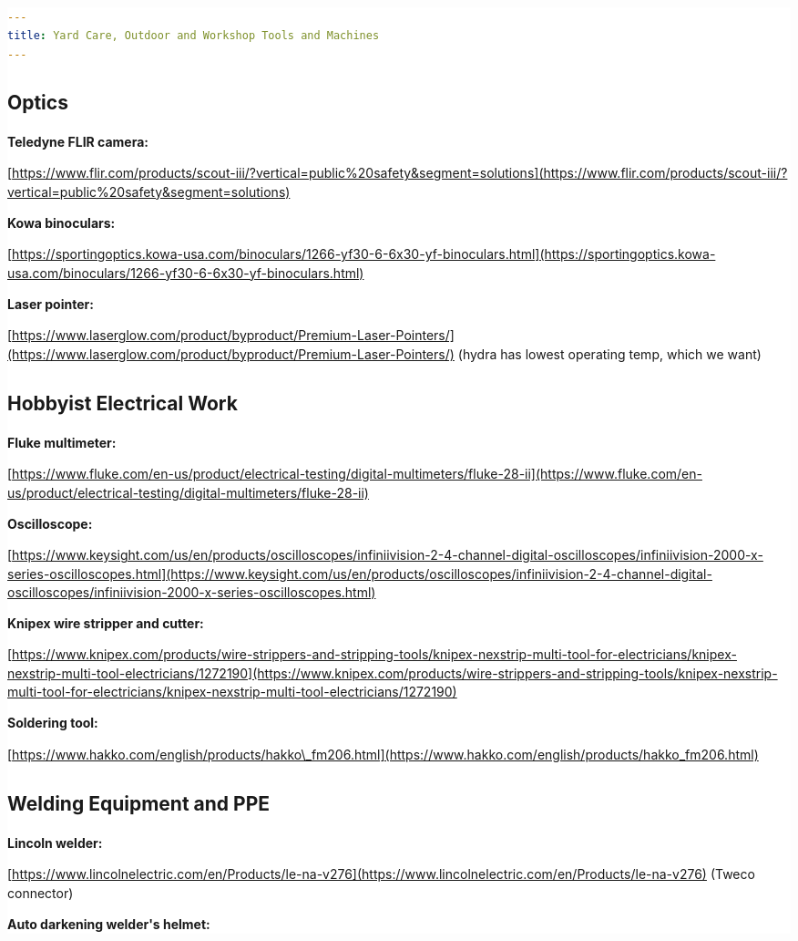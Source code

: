 ```yaml
---
title: Yard Care, Outdoor and Workshop Tools and Machines
---
```

## Optics

**Teledyne FLIR camera:**

[https://www.flir.com/products/scout-iii/?vertical=public%20safety&segment=solutions](https://www.flir.com/products/scout-iii/?vertical=public%20safety&segment=solutions)

**Kowa binoculars:**

[https://sportingoptics.kowa-usa.com/binoculars/1266-yf30-6-6x30-yf-binoculars.html](https://sportingoptics.kowa-usa.com/binoculars/1266-yf30-6-6x30-yf-binoculars.html)

**Laser pointer:**

[https://www.laserglow.com/product/byproduct/Premium-Laser-Pointers/](https://www.laserglow.com/product/byproduct/Premium-Laser-Pointers/) (hydra has lowest operating temp, which we want)

## Hobbyist Electrical Work

**Fluke multimeter:**

[https://www.fluke.com/en-us/product/electrical-testing/digital-multimeters/fluke-28-ii](https://www.fluke.com/en-us/product/electrical-testing/digital-multimeters/fluke-28-ii)

**Oscilloscope:**

[https://www.keysight.com/us/en/products/oscilloscopes/infiniivision-2-4-channel-digital-oscilloscopes/infiniivision-2000-x-series-oscilloscopes.html](https://www.keysight.com/us/en/products/oscilloscopes/infiniivision-2-4-channel-digital-oscilloscopes/infiniivision-2000-x-series-oscilloscopes.html)

**Knipex wire stripper and cutter:**

[https://www.knipex.com/products/wire-strippers-and-stripping-tools/knipex-nexstrip-multi-tool-for-electricians/knipex-nexstrip-multi-tool-electricians/1272190](https://www.knipex.com/products/wire-strippers-and-stripping-tools/knipex-nexstrip-multi-tool-for-electricians/knipex-nexstrip-multi-tool-electricians/1272190)

**Soldering tool:**

[https://www.hakko.com/english/products/hakko\_fm206.html](https://www.hakko.com/english/products/hakko_fm206.html)

## Welding Equipment and PPE

**Lincoln welder:**

[https://www.lincolnelectric.com/en/Products/le-na-v276](https://www.lincolnelectric.com/en/Products/le-na-v276) (Tweco connector)

**Auto darkening welder's helmet:**
